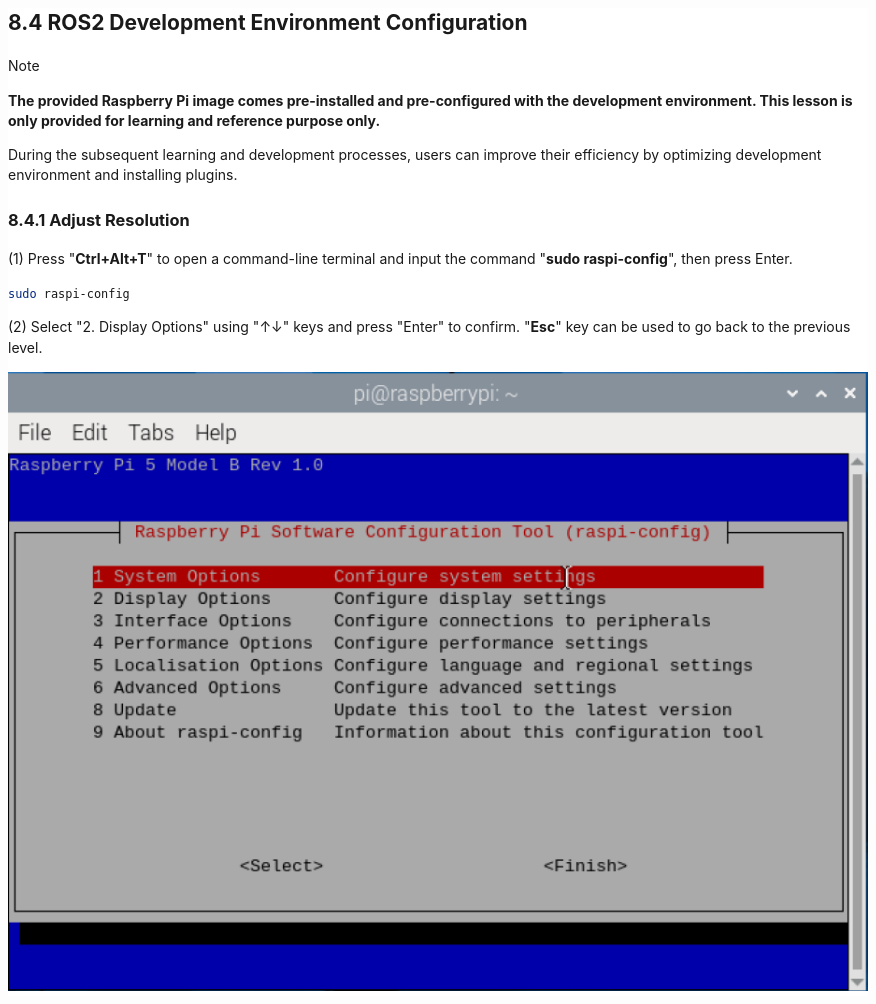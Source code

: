 ## 8.4 ROS2 Development Environment Configuration

>[!Note]
>
>**The provided Raspberry Pi image comes pre-installed and pre-configured with the development environment. This lesson is only provided for learning and reference purpose only.**
>

During the subsequent learning and development processes, users can improve their efficiency by optimizing development environment and installing plugins.

### 8.4.1 Adjust Resolution

(1) Press "**Ctrl+Alt+T**" to open a command-line terminal and input the command "**sudo raspi-config**", then press Enter.

```bash
sudo raspi-config
```

(2) Select "2. Display Options" using "↑↓" keys and press "Enter" to confirm. "**Esc**" key can be used to go back to the previous level.

<img class="common_img" src="../_static/media/chapter_9/section_4/media/image3.png"  />
